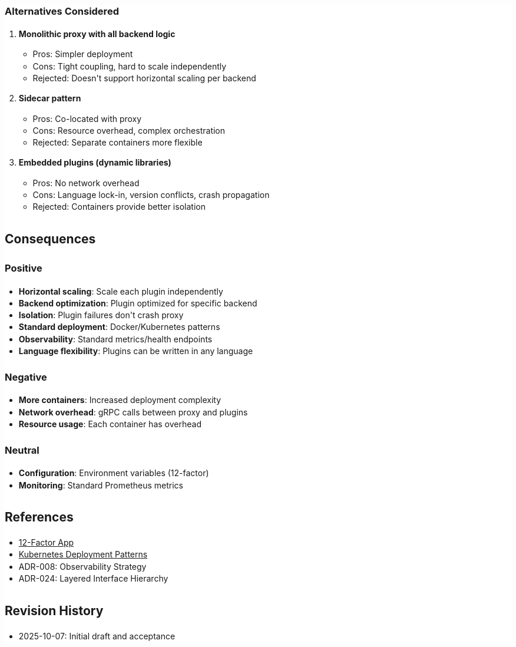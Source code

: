 ### Alternatives Considered

1. **Monolithic proxy with all backend logic**
   - Pros: Simpler deployment
   - Cons: Tight coupling, hard to scale independently
   - Rejected: Doesn't support horizontal scaling per backend

2. **Sidecar pattern**
   - Pros: Co-located with proxy
   - Cons: Resource overhead, complex orchestration
   - Rejected: Separate containers more flexible

3. **Embedded plugins (dynamic libraries)**
   - Pros: No network overhead
   - Cons: Language lock-in, version conflicts, crash propagation
   - Rejected: Containers provide better isolation

## Consequences

### Positive

- **Horizontal scaling**: Scale each plugin independently
- **Backend optimization**: Plugin optimized for specific backend
- **Isolation**: Plugin failures don't crash proxy
- **Standard deployment**: Docker/Kubernetes patterns
- **Observability**: Standard metrics/health endpoints
- **Language flexibility**: Plugins can be written in any language

### Negative

- **More containers**: Increased deployment complexity
- **Network overhead**: gRPC calls between proxy and plugins
- **Resource usage**: Each container has overhead

### Neutral

- **Configuration**: Environment variables (12-factor)
- **Monitoring**: Standard Prometheus metrics

## References

- [12-Factor App](https://12factor.net/)
- [Kubernetes Deployment Patterns](https://kubernetes.io/docs/concepts/workloads/controllers/deployment/)
- ADR-008: Observability Strategy
- ADR-024: Layered Interface Hierarchy

## Revision History

- 2025-10-07: Initial draft and acceptance
